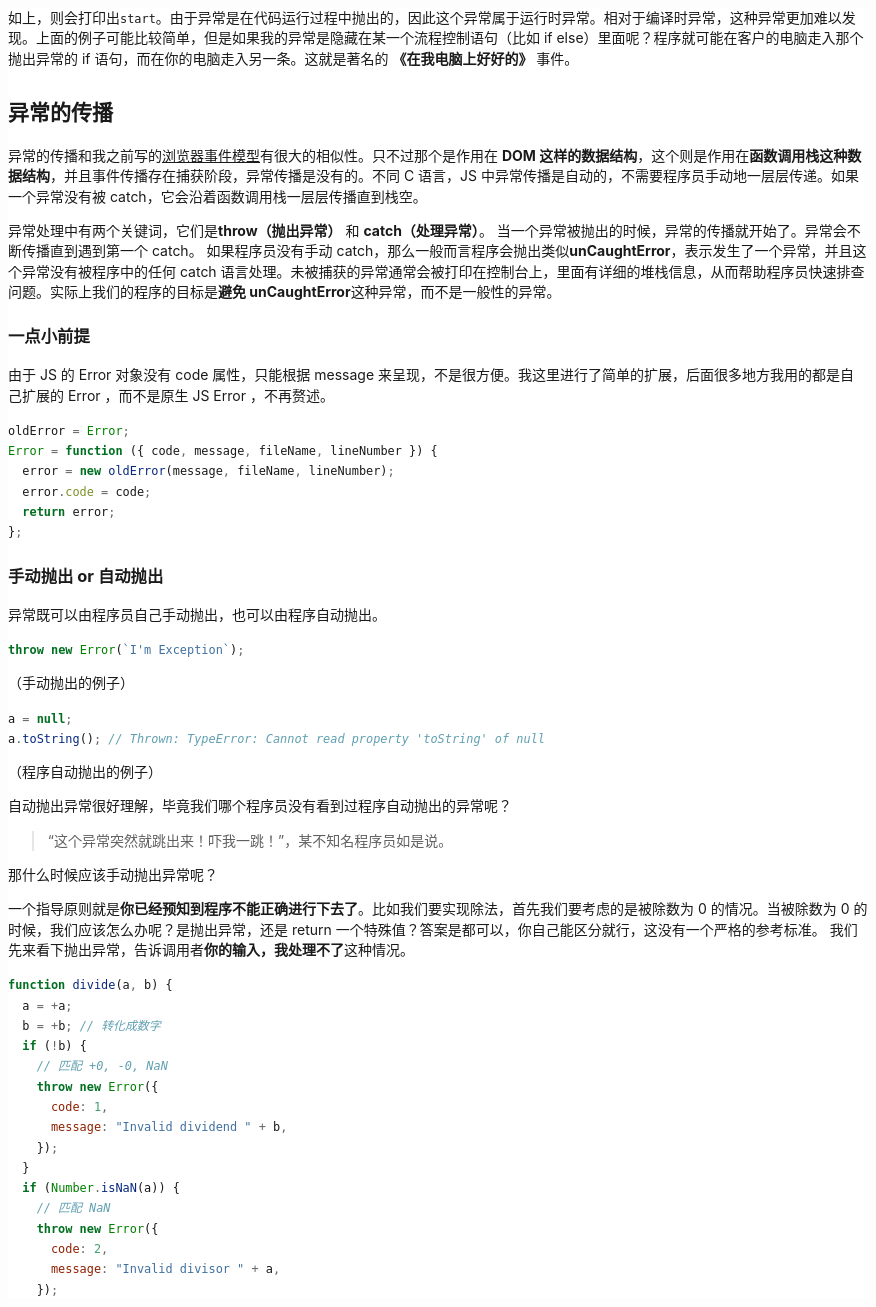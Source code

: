 如上，则会打印出`start`。由于异常是在代码运行过程中抛出的，因此这个异常属于运行时异常。相对于编译时异常，这种异常更加难以发现。上面的例子可能比较简单，但是如果我的异常是隐藏在某一个流程控制语句（比如 if else）里面呢？程序就可能在客户的电脑走入那个抛出异常的 if 语句，而在你的电脑走入另一条。这就是著名的 **《在我电脑上好好的》** 事件。

## 异常的传播

异常的传播和我之前写的[浏览器事件模型](https://lucifer.ren/blog/2019/12/11/browser-event/ "浏览器事件模型")有很大的相似性。只不过那个是作用在 **DOM 这样的数据结构**，这个则是作用在**函数调用栈这种数据结构**，并且事件传播存在捕获阶段，异常传播是没有的。不同 C 语言，JS 中异常传播是自动的，不需要程序员手动地一层层传递。如果一个异常没有被 catch，它会沿着函数调用栈一层层传播直到栈空。

异常处理中有两个关键词，它们是**throw（抛出异常）** 和 **catch（处理异常）**。 当一个异常被抛出的时候，异常的传播就开始了。异常会不断传播直到遇到第一个 catch。 如果程序员没有手动 catch，那么一般而言程序会抛出类似**unCaughtError**，表示发生了一个异常，并且这个异常没有被程序中的任何 catch 语言处理。未被捕获的异常通常会被打印在控制台上，里面有详细的堆栈信息，从而帮助程序员快速排查问题。实际上我们的程序的目标是**避免 unCaughtError**这种异常，而不是一般性的异常。

### 一点小前提

由于 JS 的 Error 对象没有 code 属性，只能根据 message 来呈现，不是很方便。我这里进行了简单的扩展，后面很多地方我用的都是自己扩展的 Error ，而不是原生 JS Error ，不再赘述。

```js
oldError = Error;
Error = function ({ code, message, fileName, lineNumber }) {
  error = new oldError(message, fileName, lineNumber);
  error.code = code;
  return error;
};
```

### 手动抛出 or 自动抛出

异常既可以由程序员自己手动抛出，也可以由程序自动抛出。

```js
throw new Error(`I'm Exception`);
```

（手动抛出的例子）

```js
a = null;
a.toString(); // Thrown: TypeError: Cannot read property 'toString' of null
```

（程序自动抛出的例子）

自动抛出异常很好理解，毕竟我们哪个程序员没有看到过程序自动抛出的异常呢？

> “这个异常突然就跳出来！吓我一跳！”，某不知名程序员如是说。

那什么时候应该手动抛出异常呢？

一个指导原则就是**你已经预知到程序不能正确进行下去了**。比如我们要实现除法，首先我们要考虑的是被除数为 0 的情况。当被除数为 0 的时候，我们应该怎么办呢？是抛出异常，还是 return 一个特殊值？答案是都可以，你自己能区分就行，这没有一个严格的参考标准。 我们先来看下抛出异常，告诉调用者**你的输入，我处理不了**这种情况。

```js
function divide(a, b) {
  a = +a;
  b = +b; // 转化成数字
  if (!b) {
    // 匹配 +0, -0, NaN
    throw new Error({
      code: 1,
      message: "Invalid dividend " + b,
    });
  }
  if (Number.isNaN(a)) {
    // 匹配 NaN
    throw new Error({
      code: 2,
      message: "Invalid divisor " + a,
    });
```